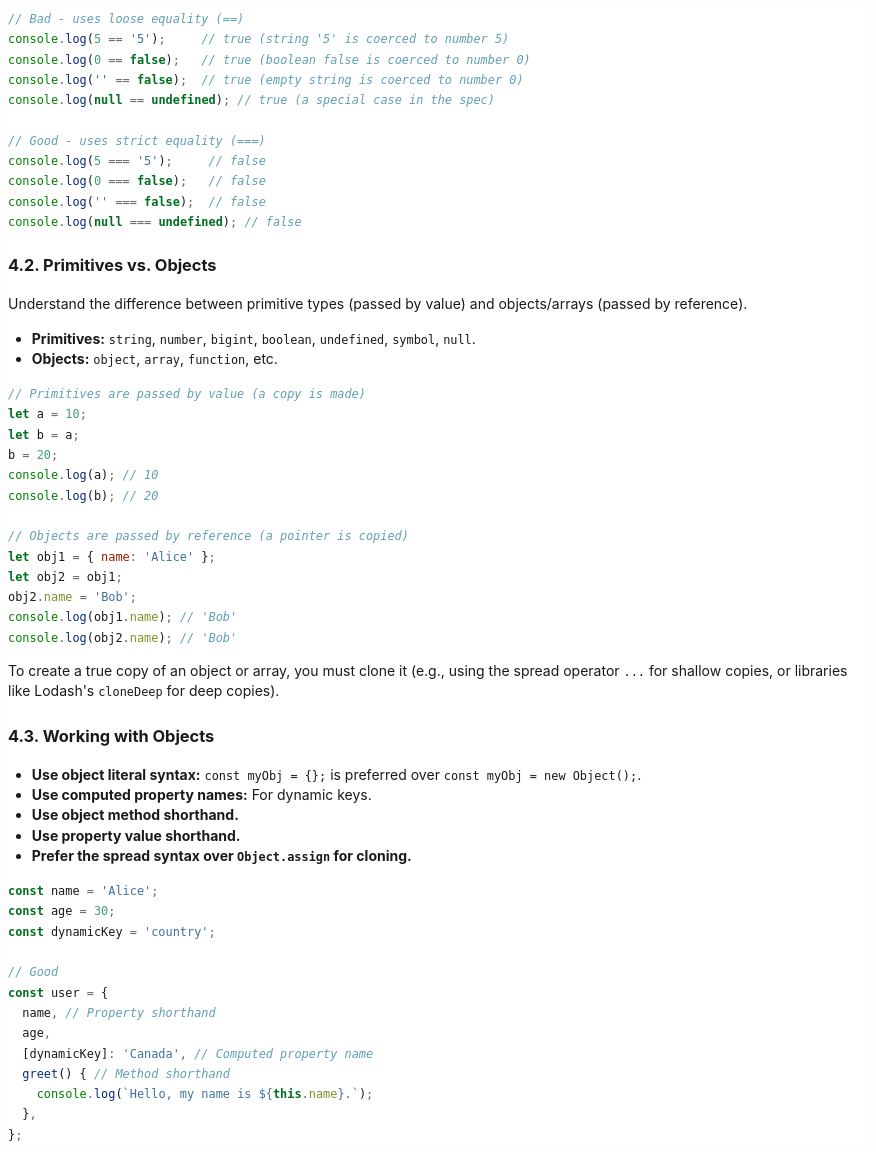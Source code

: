 ```javascript
// Bad - uses loose equality (==)
console.log(5 == '5');     // true (string '5' is coerced to number 5)
console.log(0 == false);   // true (boolean false is coerced to number 0)
console.log('' == false);  // true (empty string is coerced to number 0)
console.log(null == undefined); // true (a special case in the spec)

// Good - uses strict equality (===)
console.log(5 === '5');     // false
console.log(0 === false);   // false
console.log('' === false);  // false
console.log(null === undefined); // false
```

### 4.2. Primitives vs. Objects

Understand the difference between primitive types (passed by value) and objects/arrays (passed by reference).

  * **Primitives:** `string`, `number`, `bigint`, `boolean`, `undefined`, `symbol`, `null`.
  * **Objects:** `object`, `array`, `function`, etc.



```javascript
// Primitives are passed by value (a copy is made)
let a = 10;
let b = a;
b = 20;
console.log(a); // 10
console.log(b); // 20

// Objects are passed by reference (a pointer is copied)
let obj1 = { name: 'Alice' };
let obj2 = obj1;
obj2.name = 'Bob';
console.log(obj1.name); // 'Bob'
console.log(obj2.name); // 'Bob'
```

To create a true copy of an object or array, you must clone it (e.g., using the spread operator `...` for shallow copies, or libraries like Lodash's `cloneDeep` for deep copies).

### 4.3. Working with Objects

  * **Use object literal syntax:** `const myObj = {};` is preferred over `const myObj = new Object();`.
  * **Use computed property names:** For dynamic keys.
  * **Use object method shorthand.**
  * **Use property value shorthand.**
  * **Prefer the spread syntax over `Object.assign` for cloning.**



```javascript
const name = 'Alice';
const age = 30;
const dynamicKey = 'country';

// Good
const user = {
  name, // Property shorthand
  age,
  [dynamicKey]: 'Canada', // Computed property name
  greet() { // Method shorthand
    console.log(`Hello, my name is ${this.name}.`);
  },
};

```